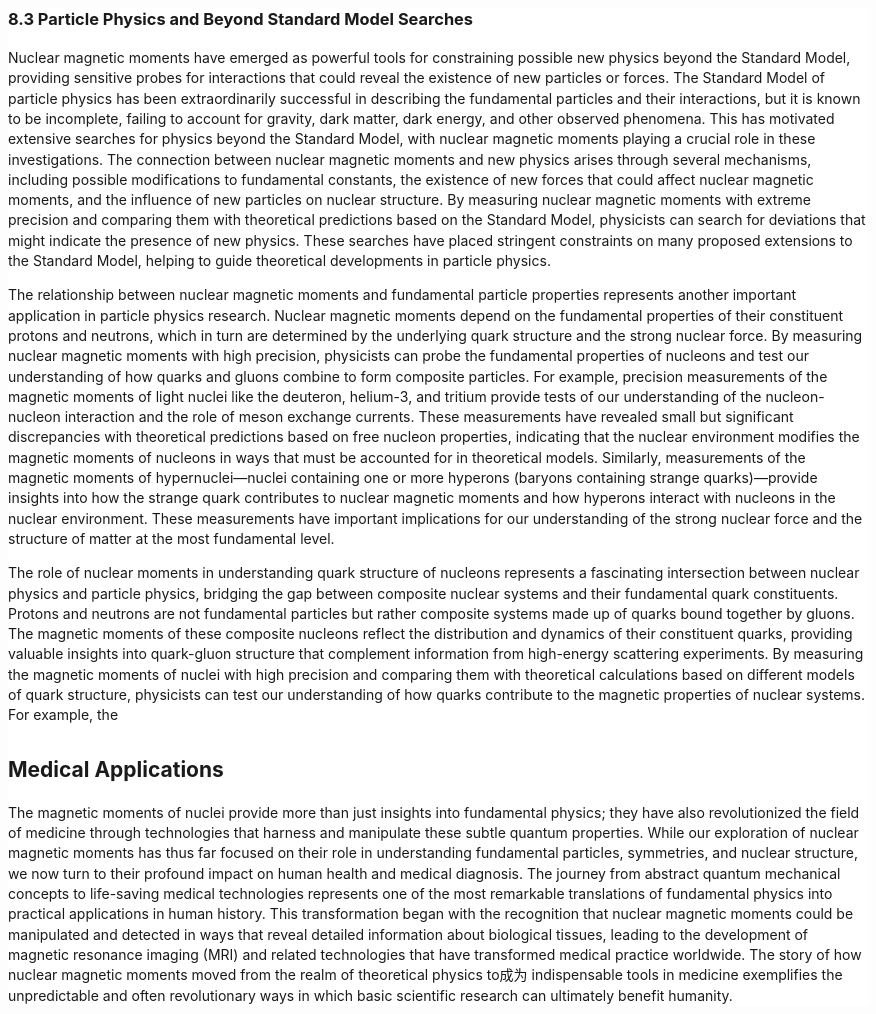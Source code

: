 ### 8.3 Particle Physics and Beyond Standard Model Searches

Nuclear magnetic moments have emerged as powerful tools for constraining possible new physics beyond the Standard Model, providing sensitive probes for interactions that could reveal the existence of new particles or forces. The Standard Model of particle physics has been extraordinarily successful in describing the fundamental particles and their interactions, but it is known to be incomplete, failing to account for gravity, dark matter, dark energy, and other observed phenomena. This has motivated extensive searches for physics beyond the Standard Model, with nuclear magnetic moments playing a crucial role in these investigations. The connection between nuclear magnetic moments and new physics arises through several mechanisms, including possible modifications to fundamental constants, the existence of new forces that could affect nuclear magnetic moments, and the influence of new particles on nuclear structure. By measuring nuclear magnetic moments with extreme precision and comparing them with theoretical predictions based on the Standard Model, physicists can search for deviations that might indicate the presence of new physics. These searches have placed stringent constraints on many proposed extensions to the Standard Model, helping to guide theoretical developments in particle physics.

The relationship between nuclear magnetic moments and fundamental particle properties represents another important application in particle physics research. Nuclear magnetic moments depend on the fundamental properties of their constituent protons and neutrons, which in turn are determined by the underlying quark structure and the strong nuclear force. By measuring nuclear magnetic moments with high precision, physicists can probe the fundamental properties of nucleons and test our understanding of how quarks and gluons combine to form composite particles. For example, precision measurements of the magnetic moments of light nuclei like the deuteron, helium-3, and tritium provide tests of our understanding of the nucleon-nucleon interaction and the role of meson exchange currents. These measurements have revealed small but significant discrepancies with theoretical predictions based on free nucleon properties, indicating that the nuclear environment modifies the magnetic moments of nucleons in ways that must be accounted for in theoretical models. Similarly, measurements of the magnetic moments of hypernuclei—nuclei containing one or more hyperons (baryons containing strange quarks)—provide insights into how the strange quark contributes to nuclear magnetic moments and how hyperons interact with nucleons in the nuclear environment. These measurements have important implications for our understanding of the strong nuclear force and the structure of matter at the most fundamental level.

The role of nuclear moments in understanding quark structure of nucleons represents a fascinating intersection between nuclear physics and particle physics, bridging the gap between composite nuclear systems and their fundamental quark constituents. Protons and neutrons are not fundamental particles but rather composite systems made up of quarks bound together by gluons. The magnetic moments of these composite nucleons reflect the distribution and dynamics of their constituent quarks, providing valuable insights into quark-gluon structure that complement information from high-energy scattering experiments. By measuring the magnetic moments of nuclei with high precision and comparing them with theoretical calculations based on different models of quark structure, physicists can test our understanding of how quarks contribute to the magnetic properties of nuclear systems. For example, the

## Medical Applications

The magnetic moments of nuclei provide more than just insights into fundamental physics; they have also revolutionized the field of medicine through technologies that harness and manipulate these subtle quantum properties. While our exploration of nuclear magnetic moments has thus far focused on their role in understanding fundamental particles, symmetries, and nuclear structure, we now turn to their profound impact on human health and medical diagnosis. The journey from abstract quantum mechanical concepts to life-saving medical technologies represents one of the most remarkable translations of fundamental physics into practical applications in human history. This transformation began with the recognition that nuclear magnetic moments could be manipulated and detected in ways that reveal detailed information about biological tissues, leading to the development of magnetic resonance imaging (MRI) and related technologies that have transformed medical practice worldwide. The story of how nuclear magnetic moments moved from the realm of theoretical physics to成为 indispensable tools in medicine exemplifies the unpredictable and often revolutionary ways in which basic scientific research can ultimately benefit humanity.
